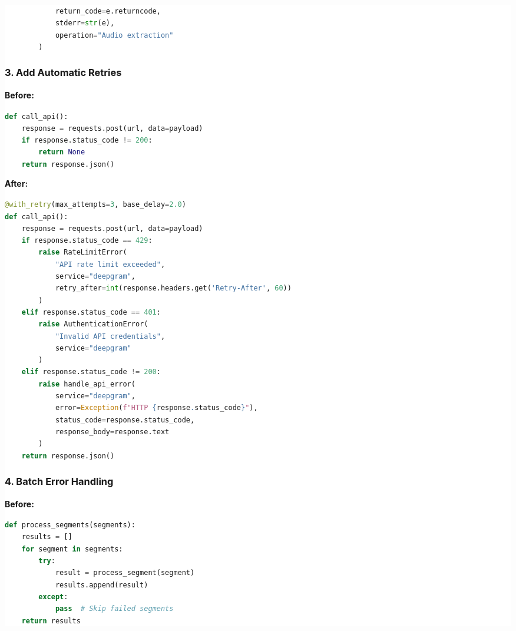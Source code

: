 ```python
            return_code=e.returncode,
            stderr=str(e),
            operation="Audio extraction"
        )
```

### 3. Add Automatic Retries

**Before:**
```python
def call_api():
    response = requests.post(url, data=payload)
    if response.status_code != 200:
        return None
    return response.json()
```

**After:**
```python
@with_retry(max_attempts=3, base_delay=2.0)
def call_api():
    response = requests.post(url, data=payload)
    if response.status_code == 429:
        raise RateLimitError(
            "API rate limit exceeded",
            service="deepgram",
            retry_after=int(response.headers.get('Retry-After', 60))
        )
    elif response.status_code == 401:
        raise AuthenticationError(
            "Invalid API credentials",
            service="deepgram"
        )
    elif response.status_code != 200:
        raise handle_api_error(
            service="deepgram",
            error=Exception(f"HTTP {response.status_code}"),
            status_code=response.status_code,
            response_body=response.text
        )
    return response.json()
```

### 4. Batch Error Handling

**Before:**
```python
def process_segments(segments):
    results = []
    for segment in segments:
        try:
            result = process_segment(segment)
            results.append(result)
        except:
            pass  # Skip failed segments
    return results
```
